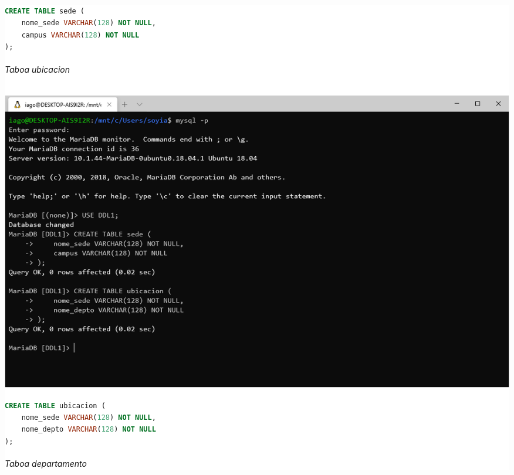 ```sql
CREATE TABLE sede (
    nome_sede VARCHAR(128) NOT NULL,
    campus VARCHAR(128) NOT NULL
);
```


###### Taboa *ubicacion*
![Creando a taboa](./imgs/8.PNG)

```sql
CREATE TABLE ubicacion (
    nome_sede VARCHAR(128) NOT NULL,
    nome_depto VARCHAR(128) NOT NULL
);
```

###### Taboa *departamento*
